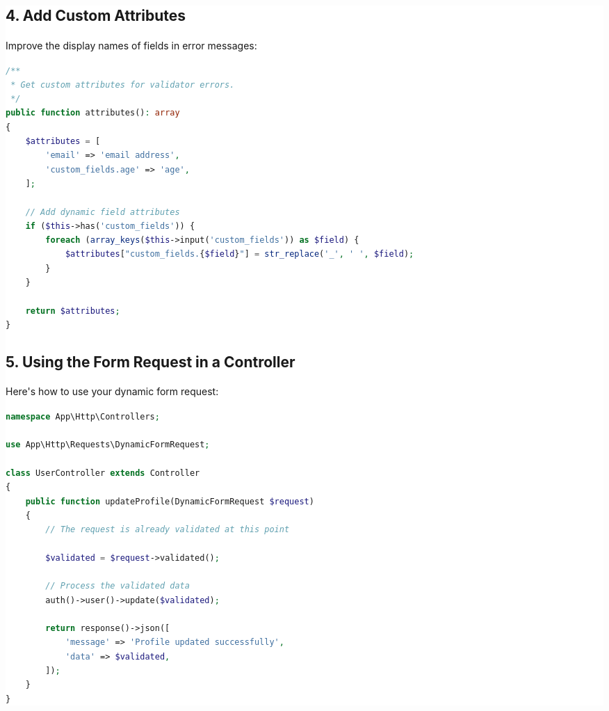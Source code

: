 ## 4. Add Custom Attributes

Improve the display names of fields in error messages:

```php
/**
 * Get custom attributes for validator errors.
 */
public function attributes(): array
{
    $attributes = [
        'email' => 'email address',
        'custom_fields.age' => 'age',
    ];

    // Add dynamic field attributes
    if ($this->has('custom_fields')) {
        foreach (array_keys($this->input('custom_fields')) as $field) {
            $attributes["custom_fields.{$field}"] = str_replace('_', ' ', $field);
        }
    }

    return $attributes;
}
```

## 5. Using the Form Request in a Controller

Here's how to use your dynamic form request:

```php
namespace App\Http\Controllers;

use App\Http\Requests\DynamicFormRequest;

class UserController extends Controller
{
    public function updateProfile(DynamicFormRequest $request)
    {
        // The request is already validated at this point
        
        $validated = $request->validated();
        
        // Process the validated data
        auth()->user()->update($validated);
        
        return response()->json([
            'message' => 'Profile updated successfully',
            'data' => $validated,
        ]);
    }
}
```
